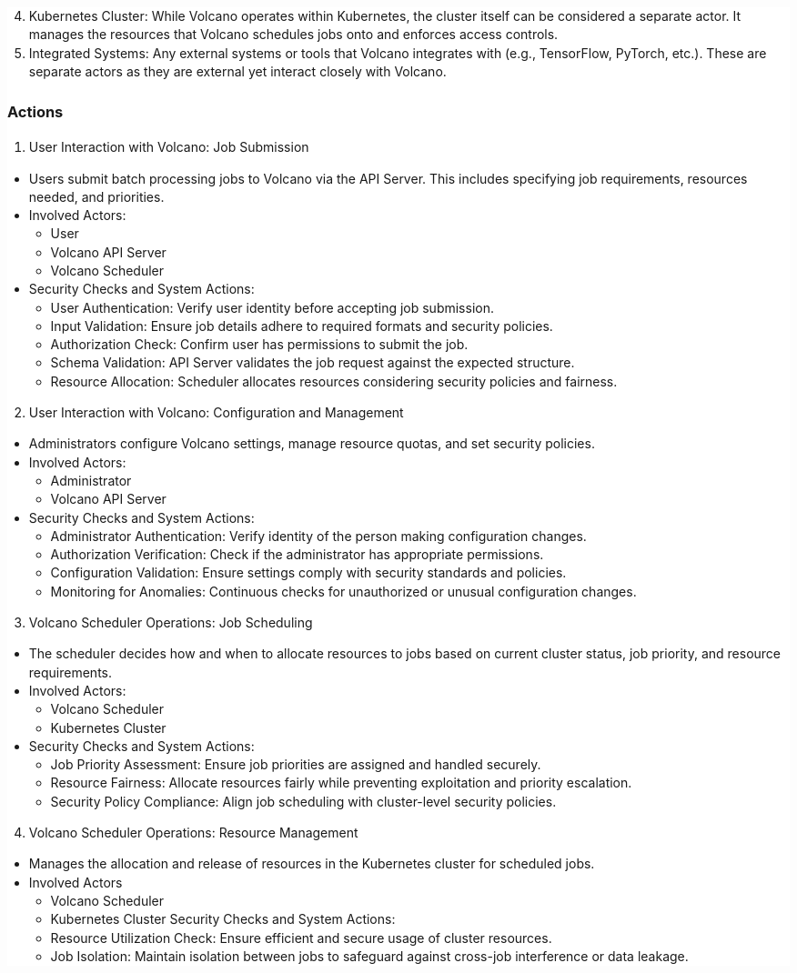 4. Kubernetes Cluster: While Volcano operates within Kubernetes, the cluster itself can be considered a separate actor. It manages the resources that Volcano schedules jobs onto and enforces access controls.
5. Integrated Systems: Any external systems or tools that Volcano integrates with (e.g., TensorFlow, PyTorch, etc.). These are separate actors as they are external yet interact closely with Volcano.

### Actions

1. User Interaction with Volcano: Job Submission
  - Users submit batch processing jobs to Volcano via the API Server. This includes specifying job requirements, resources needed, and priorities.
  - Involved Actors:
    + User
    + Volcano API Server
    + Volcano Scheduler
  - Security Checks and System Actions:
    + User Authentication: Verify user identity before accepting job submission.
    + Input Validation: Ensure job details adhere to required formats and security policies.
    + Authorization Check: Confirm user has permissions to submit the job.
    + Schema Validation: API Server validates the job request against the expected structure.
    + Resource Allocation: Scheduler allocates resources considering security policies and fairness.

2. User Interaction with Volcano: Configuration and Management
  - Administrators configure Volcano settings, manage resource quotas, and set security policies.
  - Involved Actors:
    + Administrator
    + Volcano API Server
  - Security Checks and System Actions:
    + Administrator Authentication: Verify identity of the person making configuration changes.
    + Authorization Verification: Check if the administrator has appropriate permissions.
    + Configuration Validation: Ensure settings comply with security standards and policies.
    + Monitoring for Anomalies: Continuous checks for unauthorized or unusual configuration changes.

3. Volcano Scheduler Operations: Job Scheduling
  - The scheduler decides how and when to allocate resources to jobs based on current cluster status, job priority, and resource requirements.
  - Involved Actors:
    + Volcano Scheduler
    + Kubernetes Cluster
  - Security Checks and System Actions:
    + Job Priority Assessment: Ensure job priorities are assigned and handled securely.
    + Resource Fairness: Allocate resources fairly while preventing exploitation and priority escalation.
    + Security Policy Compliance: Align job scheduling with cluster-level security policies.
  
4. Volcano Scheduler Operations: Resource Management
  - Manages the allocation and release of resources in the Kubernetes cluster for scheduled jobs.
  - Involved Actors
    + Volcano Scheduler
    + Kubernetes Cluster
Security Checks and System Actions:
    + Resource Utilization Check: Ensure efficient and secure usage of cluster resources.
    + Job Isolation: Maintain isolation between jobs to safeguard against cross-job interference or data leakage.
